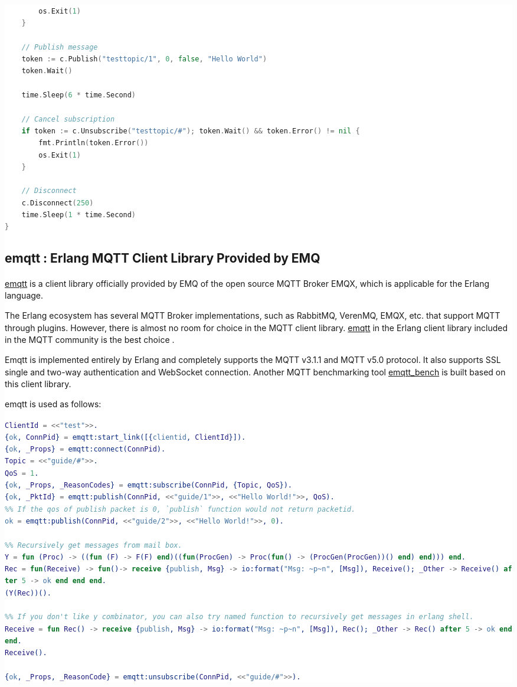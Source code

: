 ```go
		os.Exit(1)
	}
	
	// Publish message
	token := c.Publish("testtopic/1", 0, false, "Hello World")
	token.Wait()

	time.Sleep(6 * time.Second)

	// Cancel subscription
	if token := c.Unsubscribe("testtopic/#"); token.Wait() && token.Error() != nil {
		fmt.Println(token.Error())
		os.Exit(1)
	}
  
    // Disconnect
	c.Disconnect(250)
	time.Sleep(1 * time.Second)
}
```



## emqtt : Erlang MQTT Client Library Provided by EMQ

[emqtt](https://github.com/emqx/emqtt)  is a client library officially provided by EMQ of the open source MQTT Broker EMQX, which is applicable for the Erlang language.

The Erlang ecosystem has several MQTT Broker implementations, such as RabbitMQ, VerenMQ, EMQX, etc. that support MQTT through plugins. However, there is almost no room for choice in the MQTT client library. [emqtt](https://github.com/emqx/emqtt) in the Erlang client library included in the MQTT community is the best choice .

Emqtt is implemented entirely by Erlang and completely supports the MQTT v3.1.1 and MQTT v5.0 protocol. It also supports SSL  single and two-way  authentication and WebSocket connection. Another MQTT benchmarking tool  [emqtt_bench](https://github.com/emqx/emqtt-bench)  is built based on this client library.

emqtt is used as follows:

```erlang
ClientId = <<"test">>.
{ok, ConnPid} = emqtt:start_link([{clientid, ClientId}]).
{ok, _Props} = emqtt:connect(ConnPid).
Topic = <<"guide/#">>.
QoS = 1.
{ok, _Props, _ReasonCodes} = emqtt:subscribe(ConnPid, {Topic, QoS}).
{ok, _PktId} = emqtt:publish(ConnPid, <<"guide/1">>, <<"Hello World!">>, QoS).
%% If the qos of publish packet is 0, `publish` function would not return packetid.
ok = emqtt:publish(ConnPid, <<"guide/2">>, <<"Hello World!">>, 0).

%% Recursively get messages from mail box.
Y = fun (Proc) -> ((fun (F) -> F(F) end)((fun(ProcGen) -> Proc(fun() -> (ProcGen(ProcGen))() end) end))) end.
Rec = fun(Receive) -> fun()-> receive {publish, Msg} -> io:format("Msg: ~p~n", [Msg]), Receive(); _Other -> Receive() after 5 -> ok end end end.
(Y(Rec))().

%% If you don't like y combinator, you can also try named function to recursively get messages in erlang shell.
Receive = fun Rec() -> receive {publish, Msg} -> io:format("Msg: ~p~n", [Msg]), Rec(); _Other -> Rec() after 5 -> ok end end.
Receive().

{ok, _Props, _ReasonCode} = emqtt:unsubscribe(ConnPid, <<"guide/#">>).

```